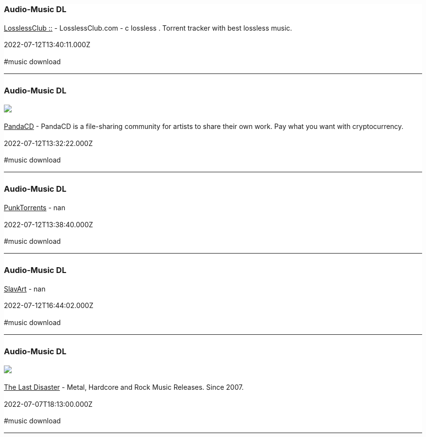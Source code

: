 
### Audio-Music DL

[LosslessClub ::](https://losslessclub.com) - LosslessClub.com -   c    lossless . Torrent tracker with best lossless music.

2022-07-12T13:40:11.000Z

#music download

---

### Audio-Music DL

![](https://pandacd.io/static/pic/logo.png?mt=1587228710)

[PandaCD](https://pandacd.io) - PandaCD is a file-sharing community for artists to share their own work. Pay what you want with cryptocurrency.

2022-07-12T13:32:22.000Z

#music download

---

### Audio-Music DL

[PunkTorrents](https://www.punktorrents.com) - nan

2022-07-12T13:38:40.000Z

#music download

---

### Audio-Music DL

[SlavArt](https://s3.gamesdrive.net) - nan

2022-07-12T16:44:02.000Z

#music download

---

### Audio-Music DL

![](https://thelastdisaster.vip/wp-content/uploads/thelastdisaster1.jpg)

[The Last Disaster](https://thelastdisaster.vip) - Metal, Hardcore and Rock Music Releases. Since 2007.

2022-07-07T18:13:00.000Z

#music download

---
